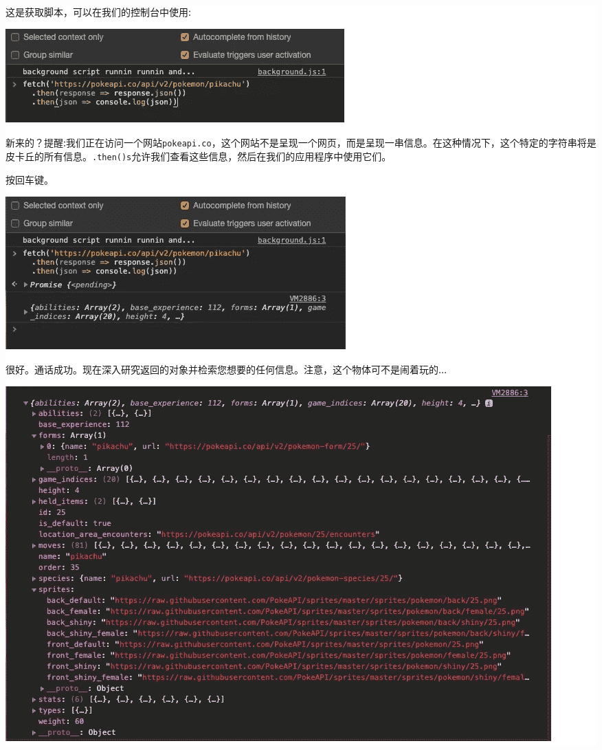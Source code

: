 这是获取脚本，可以在我们的控制台中使用:

![](img/8279aa65e901d4f22b6a85a00b08af6c.png)

新来的？提醒:我们正在访问一个网站`pokeapi.co`，这个网站不是呈现一个网页，而是呈现一串信息。在这种情况下，这个特定的字符串将是皮卡丘的所有信息。`.then()s`允许我们查看这些信息，然后在我们的应用程序中使用它们。

按回车键。

![](img/f4145542d5cc45f51247d8ac59f91a88.png)

很好。通话成功。现在深入研究返回的对象并检索您想要的任何信息。注意，这个物体可不是闹着玩的…

![](img/2cec36119a3a251a00ff79975772f7fc.png)
